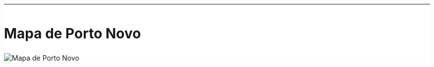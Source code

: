 -----

# Mapa de Porto Novo
![Mapa de Porto Novo](/uploads/mapas/porto-novo-mapa.jpg "Mapa de Porto Novo")